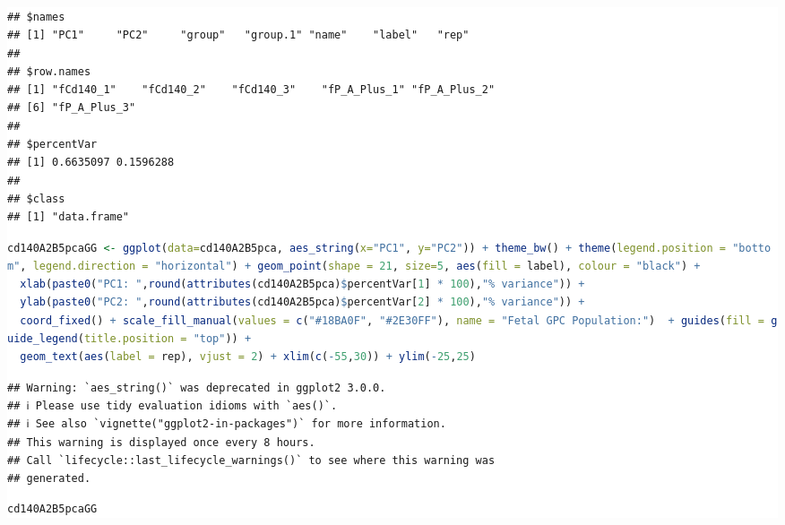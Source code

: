     ## $names
    ## [1] "PC1"     "PC2"     "group"   "group.1" "name"    "label"   "rep"    
    ## 
    ## $row.names
    ## [1] "fCd140_1"    "fCd140_2"    "fCd140_3"    "fP_A_Plus_1" "fP_A_Plus_2"
    ## [6] "fP_A_Plus_3"
    ## 
    ## $percentVar
    ## [1] 0.6635097 0.1596288
    ## 
    ## $class
    ## [1] "data.frame"

``` r
cd140A2B5pcaGG <- ggplot(data=cd140A2B5pca, aes_string(x="PC1", y="PC2")) + theme_bw() + theme(legend.position = "bottom", legend.direction = "horizontal") + geom_point(shape = 21, size=5, aes(fill = label), colour = "black") + 
  xlab(paste0("PC1: ",round(attributes(cd140A2B5pca)$percentVar[1] * 100),"% variance")) +
  ylab(paste0("PC2: ",round(attributes(cd140A2B5pca)$percentVar[2] * 100),"% variance")) +
  coord_fixed() + scale_fill_manual(values = c("#18BA0F", "#2E30FF"), name = "Fetal GPC Population:")  + guides(fill = guide_legend(title.position = "top")) + 
  geom_text(aes(label = rep), vjust = 2) + xlim(c(-55,30)) + ylim(-25,25)
```

    ## Warning: `aes_string()` was deprecated in ggplot2 3.0.0.
    ## ℹ Please use tidy evaluation idioms with `aes()`.
    ## ℹ See also `vignette("ggplot2-in-packages")` for more information.
    ## This warning is displayed once every 8 hours.
    ## Call `lifecycle::last_lifecycle_warnings()` to see where this warning was
    ## generated.

``` r
cd140A2B5pcaGG
```
